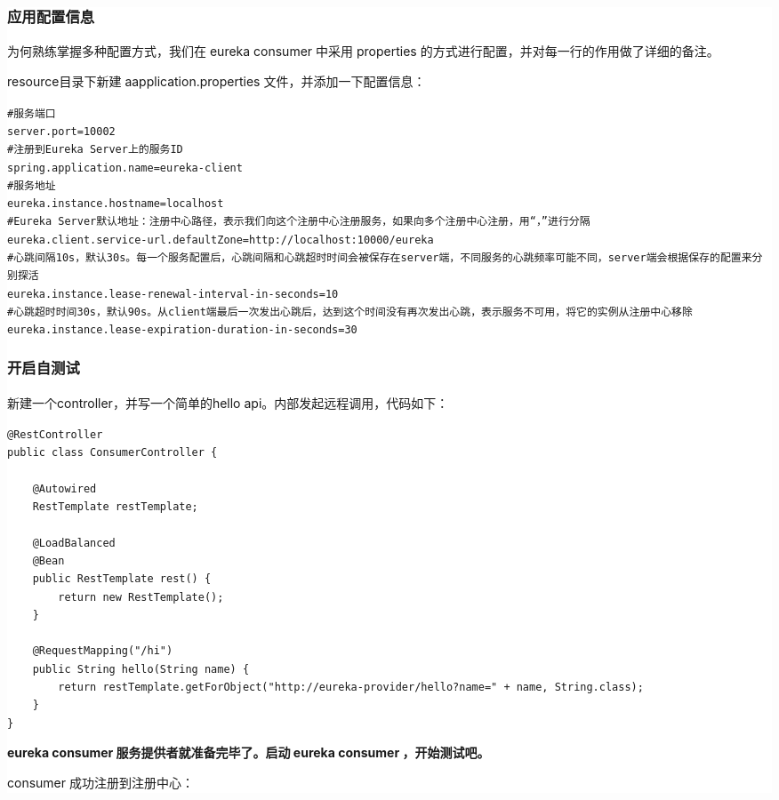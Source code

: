 ### 应用配置信息
为何熟练掌握多种配置方式，我们在 eureka consumer 中采用 properties 的方式进行配置，并对每一行的作用做了详细的备注。

resource目录下新建 aapplication.properties 文件，并添加一下配置信息：
```
#服务端口
server.port=10002
#注册到Eureka Server上的服务ID
spring.application.name=eureka-client
#服务地址
eureka.instance.hostname=localhost
#Eureka Server默认地址：注册中心路径，表示我们向这个注册中心注册服务，如果向多个注册中心注册，用“，”进行分隔
eureka.client.service-url.defaultZone=http://localhost:10000/eureka
#心跳间隔10s，默认30s。每一个服务配置后，心跳间隔和心跳超时时间会被保存在server端，不同服务的心跳频率可能不同，server端会根据保存的配置来分别探活
eureka.instance.lease-renewal-interval-in-seconds=10
#心跳超时时间30s，默认90s。从client端最后一次发出心跳后，达到这个时间没有再次发出心跳，表示服务不可用，将它的实例从注册中心移除
eureka.instance.lease-expiration-duration-in-seconds=30
```

### 开启自测试

新建一个controller，并写一个简单的hello api。内部发起远程调用，代码如下：

```
@RestController
public class ConsumerController {

    @Autowired
    RestTemplate restTemplate;

    @LoadBalanced
    @Bean
    public RestTemplate rest() {
        return new RestTemplate();
    }

    @RequestMapping("/hi")
    public String hello(String name) {
        return restTemplate.getForObject("http://eureka-provider/hello?name=" + name, String.class);
    }
}
```


**eureka consumer 服务提供者就准备完毕了。启动 eureka consumer ，开始测试吧。**

consumer 成功注册到注册中心：
